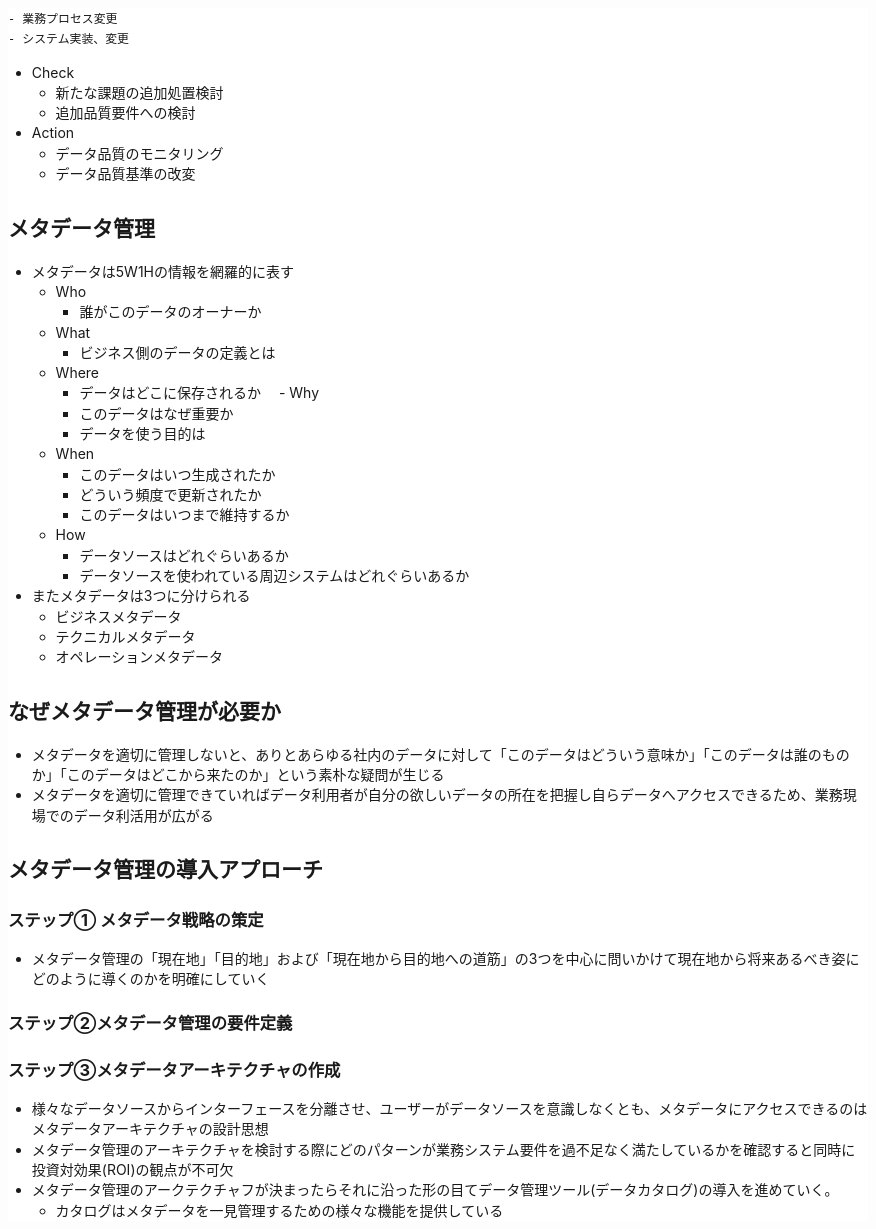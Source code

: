     - 業務プロセス変更
    - システム実装、変更
  - Check
    - 新たな課題の追加処置検討
    - 追加品質要件への検討
  - Action
    - データ品質のモニタリング
    - データ品質基準の改変

## メタデータ管理
- メタデータは5W1Hの情報を網羅的に表す
  - Who
    - 誰がこのデータのオーナーか
  - What
    - ビジネス側のデータの定義とは
  - Where
    - データはどこに保存されるか
　- Why
    - このデータはなぜ重要か
    - データを使う目的は
  - When
    - このデータはいつ生成されたか
    - どういう頻度で更新されたか
    - このデータはいつまで維持するか
  - How
    - データソースはどれぐらいあるか
    - データソースを使われている周辺システムはどれぐらいあるか
- またメタデータは3つに分けられる
  - ビジネスメタデータ
  - テクニカルメタデータ
  - オペレーションメタデータ

## なぜメタデータ管理が必要か
- メタデータを適切に管理しないと、ありとあらゆる社内のデータに対して「このデータはどういう意味か」「このデータは誰のものか」「このデータはどこから来たのか」という素朴な疑問が生じる
- メタデータを適切に管理できていればデータ利用者が自分の欲しいデータの所在を把握し自らデータへアクセスできるため、業務現場でのデータ利活用が広がる

## メタデータ管理の導入アプローチ

### ステップ① メタデータ戦略の策定
- メタデータ管理の「現在地」「目的地」および「現在地から目的地への道筋」の3つを中心に問いかけて現在地から将来あるべき姿にどのように導くのかを明確にしていく

### ステップ②メタデータ管理の要件定義

### ステップ③メタデータアーキテクチャの作成
- 様々なデータソースからインターフェースを分離させ、ユーザーがデータソースを意識しなくとも、メタデータにアクセスできるのはメタデータアーキテクチャの設計思想
- メタデータ管理のアーキテクチャを検討する際にどのパターンが業務システム要件を過不足なく満たしているかを確認すると同時に投資対効果(ROI)の観点が不可欠
- メタデータ管理のアークテクチャフが決まったらそれに沿った形の目てデータ管理ツール(データカタログ)の導入を進めていく。
  - カタログはメタデータを一見管理するための様々な機能を提供している
